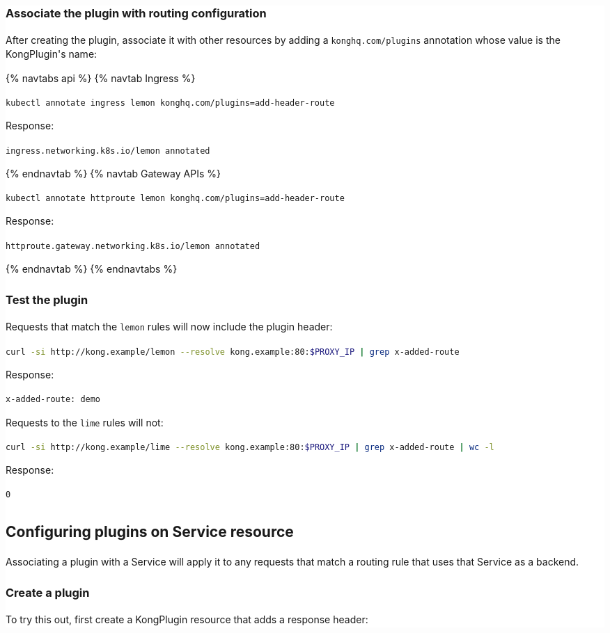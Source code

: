 ### Associate the plugin with routing configuration

After creating the plugin, associate it with other resources by adding a
`konghq.com/plugins` annotation whose value is the KongPlugin's name:

{% navtabs api %}
{% navtab Ingress %}
```bash
kubectl annotate ingress lemon konghq.com/plugins=add-header-route
```
Response:
```text
ingress.networking.k8s.io/lemon annotated
```
{% endnavtab %}
{% navtab Gateway APIs %}
```bash
kubectl annotate httproute lemon konghq.com/plugins=add-header-route
```
Response:
```text
httproute.gateway.networking.k8s.io/lemon annotated
```
{% endnavtab %}
{% endnavtabs %}

### Test the plugin

Requests that match the `lemon` rules will now include the plugin header:

```bash
curl -si http://kong.example/lemon --resolve kong.example:80:$PROXY_IP | grep x-added-route
```
Response:
```text
x-added-route: demo
```

Requests to the `lime` rules will not:

```bash
curl -si http://kong.example/lime --resolve kong.example:80:$PROXY_IP | grep x-added-route | wc -l
```
Response:
```text
0
```

## Configuring plugins on Service resource

Associating a plugin with a Service will apply it to any requests that match a
routing rule that uses that Service as a backend.

### Create a plugin

To try this out, first create a KongPlugin resource that adds a response
header:
